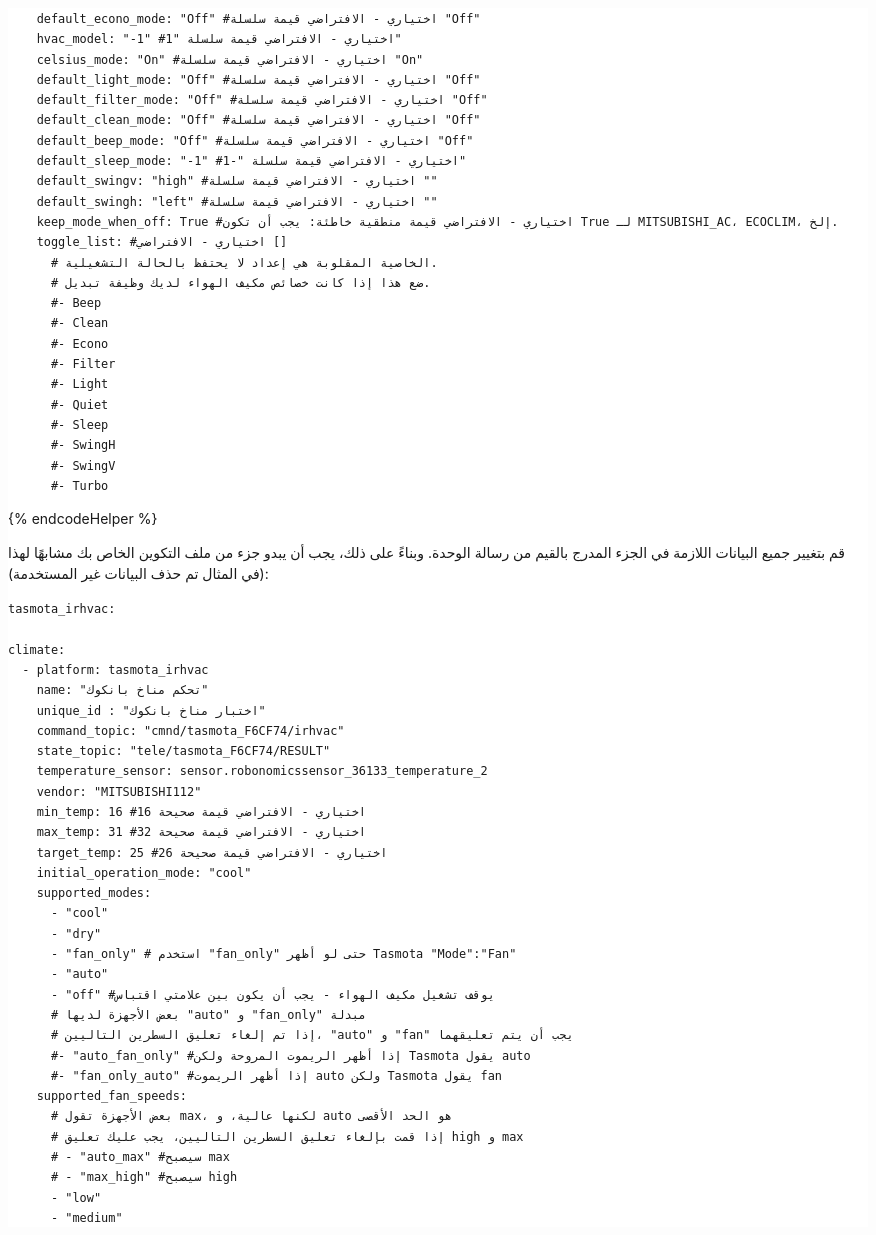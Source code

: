 ```shell
    default_econo_mode: "Off" #اختياري - الافتراضي قيمة سلسلة "Off"
    hvac_model: "-1" #اختياري - الافتراضي قيمة سلسلة "1"
    celsius_mode: "On" #اختياري - الافتراضي قيمة سلسلة "On"
    default_light_mode: "Off" #اختياري - الافتراضي قيمة سلسلة "Off"
    default_filter_mode: "Off" #اختياري - الافتراضي قيمة سلسلة "Off"
    default_clean_mode: "Off" #اختياري - الافتراضي قيمة سلسلة "Off"
    default_beep_mode: "Off" #اختياري - الافتراضي قيمة سلسلة "Off"
    default_sleep_mode: "-1" #اختياري - الافتراضي قيمة سلسلة "-1"
    default_swingv: "high" #اختياري - الافتراضي قيمة سلسلة ""
    default_swingh: "left" #اختياري - الافتراضي قيمة سلسلة ""
    keep_mode_when_off: True #اختياري - الافتراضي قيمة منطقية خاطئة: يجب أن تكون True لـ MITSUBISHI_AC، ECOCLIM، إلخ.
    toggle_list: #اختياري - الافتراضي []
      # الخاصية المقلوبة هي إعداد لا يحتفظ بالحالة التشغيلية.
      # ضع هذا إذا كانت خصائص مكيف الهواء لديك وظيفة تبديل.
      #- Beep
      #- Clean
      #- Econo
      #- Filter
      #- Light
      #- Quiet
      #- Sleep
      #- SwingH
      #- SwingV
      #- Turbo
```

{% endcodeHelper %}

قم بتغيير جميع البيانات اللازمة في الجزء المدرج بالقيم من رسالة الوحدة. وبناءً على ذلك، يجب أن يبدو جزء من ملف التكوين الخاص بك مشابهًا لهذا
(في المثال تم حذف البيانات غير المستخدمة):
```
tasmota_irhvac:

climate:
  - platform: tasmota_irhvac
    name: "تحكم مناخ بانكوك"
    unique_id : "اختبار مناخ بانكوك"
    command_topic: "cmnd/tasmota_F6CF74/irhvac"
    state_topic: "tele/tasmota_F6CF74/RESULT"
    temperature_sensor: sensor.robonomicssensor_36133_temperature_2
    vendor: "MITSUBISHI112"
    min_temp: 16 #اختياري - الافتراضي قيمة صحيحة 16
    max_temp: 31 #اختياري - الافتراضي قيمة صحيحة 32
    target_temp: 25 #اختياري - الافتراضي قيمة صحيحة 26
    initial_operation_mode: "cool"
    supported_modes:
      - "cool"
      - "dry"
      - "fan_only" # استخدم "fan_only" حتى لو أظهر Tasmota "Mode":"Fan"
      - "auto"
      - "off" #يوقف تشغيل مكيف الهواء - يجب أن يكون بين علامتي اقتباس
      # بعض الأجهزة لديها "auto" و "fan_only" مبدلة
      # إذا تم إلغاء تعليق السطرين التاليين، "auto" و "fan" يجب أن يتم تعليقهما
      #- "auto_fan_only" #إذا أظهر الريموت المروحة ولكن Tasmota يقول auto
      #- "fan_only_auto" #إذا أظهر الريموت auto ولكن Tasmota يقول fan
    supported_fan_speeds:
      # بعض الأجهزة تقول max، لكنها عالية، و auto هو الحد الأقصى
      # إذا قمت بإلغاء تعليق السطرين التاليين، يجب عليك تعليق high و max
      # - "auto_max" #سيصبح max
      # - "max_high" #سيصبح high
      - "low"
      - "medium"
```